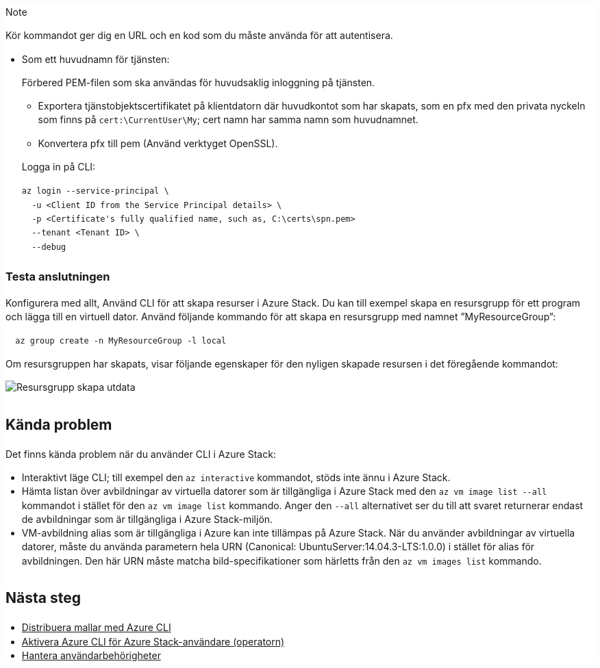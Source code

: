    > [!NOTE]  
   >Kör kommandot ger dig en URL och en kod som du måste använda för att autentisera.

   * Som ett huvudnamn för tjänsten:
        
     Förbered PEM-filen som ska användas för huvudsaklig inloggning på tjänsten.

      * Exportera tjänstobjektscertifikatet på klientdatorn där huvudkontot som har skapats, som en pfx med den privata nyckeln som finns på `cert:\CurrentUser\My`; cert namn har samma namn som huvudnamnet.
  
      * Konvertera pfx till pem (Använd verktyget OpenSSL).

     Logga in på CLI:

      ```azurecli  
      az login --service-principal \
        -u <Client ID from the Service Principal details> \
        -p <Certificate's fully qualified name, such as, C:\certs\spn.pem>
        --tenant <Tenant ID> \
        --debug 
      ```

### <a name="test-the-connectivity"></a>Testa anslutningen

Konfigurera med allt, Använd CLI för att skapa resurser i Azure Stack. Du kan till exempel skapa en resursgrupp för ett program och lägga till en virtuell dator. Använd följande kommando för att skapa en resursgrupp med namnet ”MyResourceGroup”:

```azurecli
  az group create -n MyResourceGroup -l local
```

Om resursgruppen har skapats, visar följande egenskaper för den nyligen skapade resursen i det föregående kommandot:

![Resursgrupp skapa utdata](media/azure-stack-connect-cli/image1.png)

## <a name="known-issues"></a>Kända problem

Det finns kända problem när du använder CLI i Azure Stack:

 - Interaktivt läge CLI; till exempel den `az interactive` kommandot, stöds inte ännu i Azure Stack.
 - Hämta listan över avbildningar av virtuella datorer som är tillgängliga i Azure Stack med den `az vm image list --all` kommandot i stället för den `az vm image list` kommando. Anger den `--all` alternativet ser du till att svaret returnerar endast de avbildningar som är tillgängliga i Azure Stack-miljön.
 - VM-avbildning alias som är tillgängliga i Azure kan inte tillämpas på Azure Stack. När du använder avbildningar av virtuella datorer, måste du använda parametern hela URN (Canonical: UbuntuServer:14.04.3-LTS:1.0.0) i stället för alias för avbildningen. Den här URN måste matcha bild-specifikationer som härletts från den `az vm images list` kommando.

## <a name="next-steps"></a>Nästa steg

- [Distribuera mallar med Azure CLI](azure-stack-deploy-template-command-line.md)
- [Aktivera Azure CLI för Azure Stack-användare (operatorn)](../azure-stack-cli-admin.md)
- [Hantera användarbehörigheter](azure-stack-manage-permissions.md) 
